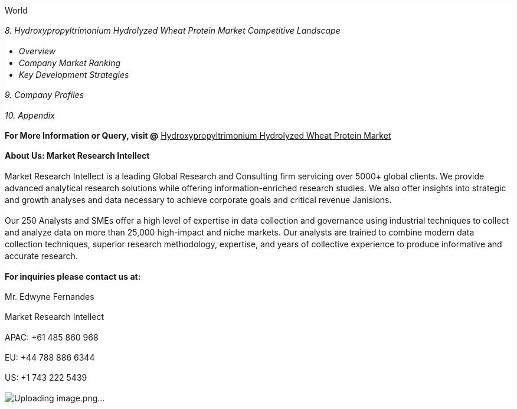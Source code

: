 World</span></em></li></ul><p><em><span class="font-[700]">8. Hydroxypropyltrimonium Hydrolyzed Wheat Protein Market Competitive Landscape</span></em></p><ul><li><em><span class="">Overview</span></em></li><li><em><span class="">Company Market Ranking</span></em></li><li><em><span class="">Key Development Strategies</span></em></li></ul><p><em><span class="font-[700]">9. Company Profiles</span></em></p><p><em><span class="font-[700]">10. Appendix</span></em></p><p><span class="font-[700]"><strong>For More Information or Query, visit&nbsp;@</strong>&nbsp;</span><span class="font-[700]"><a href="https://www.marketresearchintellect.com/product/global-hydroxypropyltrimonium-hydrolyzed-wheat-protein-market/?utm_source=Linkedin&utm_medium=846" target="_blank" data-tracking-control-name="article-ssr-frontend-pulse_little-text-block" data-tracking-will-navigate="" data-test-link="">Hydroxypropyltrimonium Hydrolyzed Wheat Protein Market</a></span></p><p><strong><span class="font-[700]">About Us: Market Research Intellect</span></strong></p><p><span class="">Market Research Intellect is a leading Global Research and Consulting firm servicing over 5000+ global clients. We provide advanced analytical research solutions while offering information-enriched research studies.&nbsp;</span>We also offer insights into strategic and growth analyses and data necessary to achieve corporate goals and critical revenue Janisions.</p><p><span class="">Our 250 Analysts and SMEs offer a high level of expertise in data collection and governance using industrial techniques to collect and analyze data on more than 25,000 high-impact and niche markets. Our analysts are trained to combine modern data collection techniques, superior research methodology, expertise, and years of collective experience to produce informative and accurate research.</span></p><p><strong>For inquiries please contact us at:</strong></p><p>Mr. Edwyne Fernandes</p><p>Market Research Intellect</p><p>APAC: +61 485 860 968</p><p>EU: +44 788 886 6344</p><p>US: +1 743 222 5439</p>
![Uploading image.png…]()
